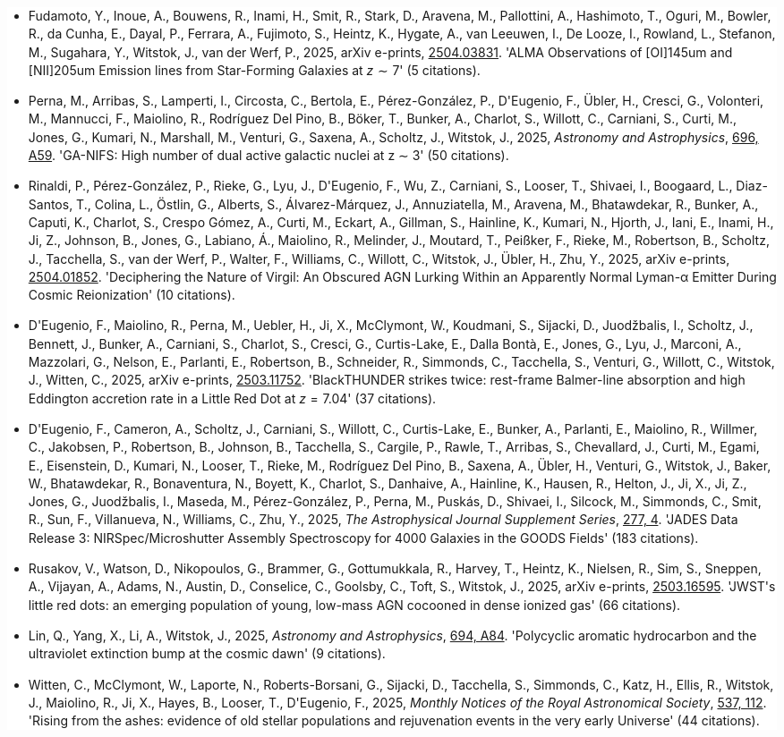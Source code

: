 - Fudamoto, Y., Inoue, A., Bouwens, R., Inami, H., Smit, R., Stark, D., Aravena, M., Pallottini, A., Hashimoto, T., Oguri, M., Bowler, R., da Cunha, E., Dayal, P., Ferrara, A., Fujimoto, S., Heintz, K., Hygate, A., van Leeuwen, I., De Looze, I., Rowland, L., Stefanon, M., Sugahara, Y., Witstok, J., van der Werf, P., 2025, arXiv e-prints, [2504.03831](https://doi.org/10.48550/arXiv.2504.03831). 'ALMA Observations of [OI]145um and [NII]205um Emission lines from Star-Forming Galaxies at $z\sim7$' (5 citations).

- Perna, M., Arribas, S., Lamperti, I., Circosta, C., Bertola, E., Pérez-González, P., D'Eugenio, F., Übler, H., Cresci, G., Volonteri, M., Mannucci, F., Maiolino, R., Rodríguez Del Pino, B., Böker, T., Bunker, A., Charlot, S., Willott, C., Carniani, S., Curti, M., Jones, G., Kumari, N., Marshall, M., Venturi, G., Saxena, A., Scholtz, J., Witstok, J., 2025, _Astronomy and Astrophysics_, [696, A59](https://doi.org/10.1051/0004-6361/202453430). 'GA-NIFS: High number of dual active galactic nuclei at z ∼ 3' (50 citations).

- Rinaldi, P., Pérez-González, P., Rieke, G., Lyu, J., D'Eugenio, F., Wu, Z., Carniani, S., Looser, T., Shivaei, I., Boogaard, L., Diaz-Santos, T., Colina, L., Östlin, G., Alberts, S., Álvarez-Márquez, J., Annuziatella, M., Aravena, M., Bhatawdekar, R., Bunker, A., Caputi, K., Charlot, S., Crespo Gómez, A., Curti, M., Eckart, A., Gillman, S., Hainline, K., Kumari, N., Hjorth, J., Iani, E., Inami, H., Ji, Z., Johnson, B., Jones, G., Labiano, Á., Maiolino, R., Melinder, J., Moutard, T., Peißker, F., Rieke, M., Robertson, B., Scholtz, J., Tacchella, S., van der Werf, P., Walter, F., Williams, C., Willott, C., Witstok, J., Übler, H., Zhu, Y., 2025, arXiv e-prints, [2504.01852](https://doi.org/10.48550/arXiv.2504.01852). 'Deciphering the Nature of Virgil: An Obscured AGN Lurking Within an Apparently Normal Lyman-α Emitter During Cosmic Reionization' (10 citations).

- D'Eugenio, F., Maiolino, R., Perna, M., Uebler, H., Ji, X., McClymont, W., Koudmani, S., Sijacki, D., Juodžbalis, I., Scholtz, J., Bennett, J., Bunker, A., Carniani, S., Charlot, S., Cresci, G., Curtis-Lake, E., Dalla Bontà, E., Jones, G., Lyu, J., Marconi, A., Mazzolari, G., Nelson, E., Parlanti, E., Robertson, B., Schneider, R., Simmonds, C., Tacchella, S., Venturi, G., Willott, C., Witstok, J., Witten, C., 2025, arXiv e-prints, [2503.11752](https://doi.org/10.48550/arXiv.2503.11752). 'BlackTHUNDER strikes twice: rest-frame Balmer-line absorption and high Eddington accretion rate in a Little Red Dot at $z=7.04$' (37 citations).

- D'Eugenio, F., Cameron, A., Scholtz, J., Carniani, S., Willott, C., Curtis-Lake, E., Bunker, A., Parlanti, E., Maiolino, R., Willmer, C., Jakobsen, P., Robertson, B., Johnson, B., Tacchella, S., Cargile, P., Rawle, T., Arribas, S., Chevallard, J., Curti, M., Egami, E., Eisenstein, D., Kumari, N., Looser, T., Rieke, M., Rodríguez Del Pino, B., Saxena, A., Übler, H., Venturi, G., Witstok, J., Baker, W., Bhatawdekar, R., Bonaventura, N., Boyett, K., Charlot, S., Danhaive, A., Hainline, K., Hausen, R., Helton, J., Ji, X., Ji, Z., Jones, G., Juodžbalis, I., Maseda, M., Pérez-González, P., Perna, M., Puskás, D., Shivaei, I., Silcock, M., Simmonds, C., Smit, R., Sun, F., Villanueva, N., Williams, C., Zhu, Y., 2025, _The Astrophysical Journal Supplement Series_, [277, 4](https://doi.org/10.3847/1538-4365/ada148). 'JADES Data Release 3: NIRSpec/Microshutter Assembly Spectroscopy for 4000 Galaxies in the GOODS Fields' (183 citations).

- Rusakov, V., Watson, D., Nikopoulos, G., Brammer, G., Gottumukkala, R., Harvey, T., Heintz, K., Nielsen, R., Sim, S., Sneppen, A., Vijayan, A., Adams, N., Austin, D., Conselice, C., Goolsby, C., Toft, S., Witstok, J., 2025, arXiv e-prints, [2503.16595](https://doi.org/10.48550/arXiv.2503.16595). 'JWST's little red dots: an emerging population of young, low-mass AGN cocooned in dense ionized gas' (66 citations).

- Lin, Q., Yang, X., Li, A., Witstok, J., 2025, _Astronomy and Astrophysics_, [694, A84](https://doi.org/10.1051/0004-6361/202452372). 'Polycyclic aromatic hydrocarbon and the ultraviolet extinction bump at the cosmic dawn' (9 citations).

- Witten, C., McClymont, W., Laporte, N., Roberts-Borsani, G., Sijacki, D., Tacchella, S., Simmonds, C., Katz, H., Ellis, R., Witstok, J., Maiolino, R., Ji, X., Hayes, B., Looser, T., D'Eugenio, F., 2025, _Monthly Notices of the Royal Astronomical Society_, [537, 112](https://doi.org/10.1093/mnras/staf001). 'Rising from the ashes: evidence of old stellar populations and rejuvenation events in the very early Universe' (44 citations).
